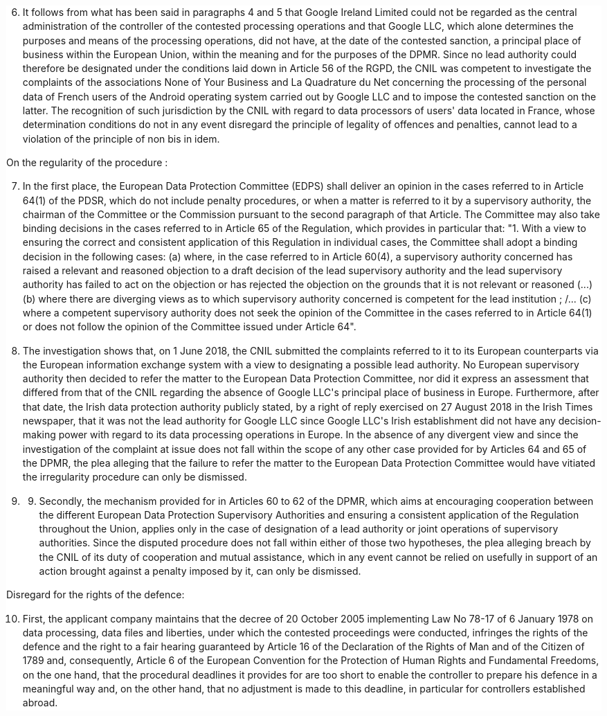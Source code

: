 6. It follows from what has been said in paragraphs 4 and 5 that Google Ireland Limited could not be regarded as the central administration of the controller of the contested processing operations and that Google LLC, which alone determines the purposes and means of the processing operations, did not have, at the date of the contested sanction, a principal place of business within the European Union, within the meaning and for the purposes of the DPMR. Since no lead authority could therefore be designated under the conditions laid down in Article 56 of the RGPD, the CNIL was competent to investigate the complaints of the associations None of Your Business and La Quadrature du Net concerning the processing of the personal data of French users of the Android operating system carried out by Google LLC and to impose the contested sanction on the latter. The recognition of such jurisdiction by the CNIL with regard to data processors of users' data located in France, whose determination conditions do not in any event disregard the principle of legality of offences and penalties, cannot lead to a violation of the principle of non bis in idem.

On the regularity of the procedure :

7. In the first place, the European Data Protection Committee (EDPS) shall deliver an opinion in the cases referred to in Article 64(1) of the PDSR, which do not include penalty procedures, or when a matter is referred to it by a supervisory authority, the chairman of the Committee or the Commission pursuant to the second paragraph of that Article. The Committee may also take binding decisions in the cases referred to in Article 65 of the Regulation, which provides in particular that: "1. With a view to ensuring the correct and consistent application of this Regulation in individual cases, the Committee shall adopt a binding decision in the following cases: (a) where, in the case referred to in Article 60(4), a supervisory authority concerned has raised a relevant and reasoned objection to a draft decision of the lead supervisory authority and the lead supervisory authority has failed to act on the objection or has rejected the objection on the grounds that it is not relevant or reasoned (...) (b) where there are diverging views as to which supervisory authority concerned is competent for the lead institution ; /... (c) where a competent supervisory authority does not seek the opinion of the Committee in the cases referred to in Article 64(1) or does not follow the opinion of the Committee issued under Article 64".

8. The investigation shows that, on 1 June 2018, the CNIL submitted the complaints referred to it to its European counterparts via the European information exchange system with a view to designating a possible lead authority. No European supervisory authority then decided to refer the matter to the European Data Protection Committee, nor did it express an assessment that differed from that of the CNIL regarding the absence of Google LLC's principal place of business in Europe. Furthermore, after that date, the Irish data protection authority publicly stated, by a right of reply exercised on 27 August 2018 in the Irish Times newspaper, that it was not the lead authority for Google LLC since Google LLC's Irish establishment did not have any decision-making power with regard to its data processing operations in Europe. In the absence of any divergent view and since the investigation of the complaint at issue does not fall within the scope of any other case provided for by Articles 64 and 65 of the DPMR, the plea alleging that the failure to refer the matter to the European Data Protection Committee would have vitiated the irregularity procedure can only be dismissed.

9. 9. Secondly, the mechanism provided for in Articles 60 to 62 of the DPMR, which aims at encouraging cooperation between the different European Data Protection Supervisory Authorities and ensuring a consistent application of the Regulation throughout the Union, applies only in the case of designation of a lead authority or joint operations of supervisory authorities. Since the disputed procedure does not fall within either of those two hypotheses, the plea alleging breach by the CNIL of its duty of cooperation and mutual assistance, which in any event cannot be relied on usefully in support of an action brought against a penalty imposed by it, can only be dismissed.

Disregard for the rights of the defence:

10. First, the applicant company maintains that the decree of 20 October 2005 implementing Law No 78-17 of 6 January 1978 on data processing, data files and liberties, under which the contested proceedings were conducted, infringes the rights of the defence and the right to a fair hearing guaranteed by Article 16 of the Declaration of the Rights of Man and of the Citizen of 1789 and, consequently, Article 6 of the European Convention for the Protection of Human Rights and Fundamental Freedoms, on the one hand, that the procedural deadlines it provides for are too short to enable the controller to prepare his defence in a meaningful way and, on the other hand, that no adjustment is made to this deadline, in particular for controllers established abroad.
